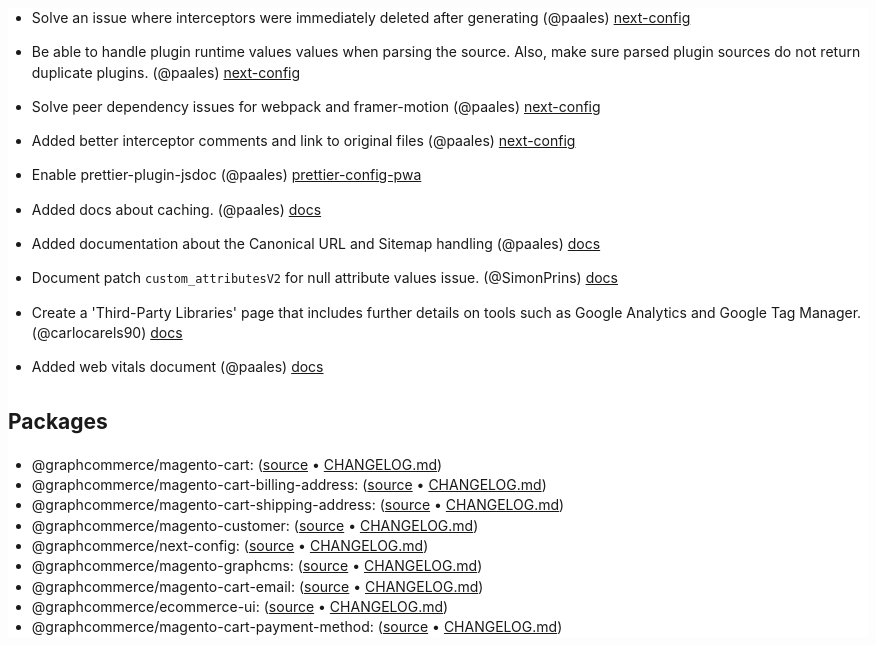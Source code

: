 - Solve an issue where interceptors were immediately deleted after generating (@paales)
  [next-config](#package-next-config)

- Be able to handle plugin runtime values values when parsing the source. Also, make sure parsed plugin sources do not return duplicate plugins. (@paales)
  [next-config](#package-next-config)

- Solve peer dependency issues for webpack and framer-motion (@paales)
  [next-config](#package-next-config)

- Added better interceptor comments and link to original files (@paales)
  [next-config](#package-next-config)

- Enable prettier-plugin-jsdoc (@paales)
  [prettier-config-pwa](#package-prettier-config-pwa)

- Added docs about caching. (@paales)
  [docs](#package-docs)

- Added documentation about the Canonical URL and Sitemap handling (@paales)
  [docs](#package-docs)

- Document patch `custom_attributesV2` for null attribute values issue. (@SimonPrins)
  [docs](#package-docs)

- Create a 'Third-Party Libraries' page that includes further details on tools such as Google Analytics and Google Tag Manager. (@carlocarels90)
  [docs](#package-docs)

- Added web vitals document (@paales)
  [docs](#package-docs)


## Packages

- <a name="package-magento-cart"></a>@graphcommerce/magento-cart: ([source](https://github.com/graphcommerce-org/graphcommerce/tree/main/packages/magento-cart) • [CHANGELOG.md](https://github.com/graphcommerce-org/graphcommerce/blob/main/packages/magento-cart/CHANGELOG.md))
- <a name="package-magento-cart-billing-address"></a>@graphcommerce/magento-cart-billing-address: ([source](https://github.com/graphcommerce-org/graphcommerce/tree/main/packages/magento-cart-billing-address) • [CHANGELOG.md](https://github.com/graphcommerce-org/graphcommerce/blob/main/packages/magento-cart-billing-address/CHANGELOG.md))
- <a name="package-magento-cart-shipping-address"></a>@graphcommerce/magento-cart-shipping-address: ([source](https://github.com/graphcommerce-org/graphcommerce/tree/main/packages/magento-cart-shipping-address) • [CHANGELOG.md](https://github.com/graphcommerce-org/graphcommerce/blob/main/packages/magento-cart-shipping-address/CHANGELOG.md))
- <a name="package-magento-customer"></a>@graphcommerce/magento-customer: ([source](https://github.com/graphcommerce-org/graphcommerce/tree/main/packages/magento-customer) • [CHANGELOG.md](https://github.com/graphcommerce-org/graphcommerce/blob/main/packages/magento-customer/CHANGELOG.md))
- <a name="package-next-config"></a>@graphcommerce/next-config: ([source](https://github.com/graphcommerce-org/graphcommerce/tree/main/packagesDev/next-config) • [CHANGELOG.md](https://github.com/graphcommerce-org/graphcommerce/blob/main/packagesDev/next-config/CHANGELOG.md))
- <a name="package-magento-graphcms"></a>@graphcommerce/magento-graphcms: ([source](https://github.com/graphcommerce-org/graphcommerce/tree/main/packages/magento-graphcms) • [CHANGELOG.md](https://github.com/graphcommerce-org/graphcommerce/blob/main/packages/magento-graphcms/CHANGELOG.md))
- <a name="package-magento-cart-email"></a>@graphcommerce/magento-cart-email: ([source](https://github.com/graphcommerce-org/graphcommerce/tree/main/packages/magento-cart-email) • [CHANGELOG.md](https://github.com/graphcommerce-org/graphcommerce/blob/main/packages/magento-cart-email/CHANGELOG.md))
- <a name="package-ecommerce-ui"></a>@graphcommerce/ecommerce-ui: ([source](https://github.com/graphcommerce-org/graphcommerce/tree/main/packages/ecommerce-ui) • [CHANGELOG.md](https://github.com/graphcommerce-org/graphcommerce/blob/main/packages/ecommerce-ui/CHANGELOG.md))
- <a name="package-magento-cart-payment-method"></a>@graphcommerce/magento-cart-payment-method: ([source](https://github.com/graphcommerce-org/graphcommerce/tree/main/packages/magento-cart-payment-method) • [CHANGELOG.md](https://github.com/graphcommerce-org/graphcommerce/blob/main/packages/magento-cart-payment-method/CHANGELOG.md))